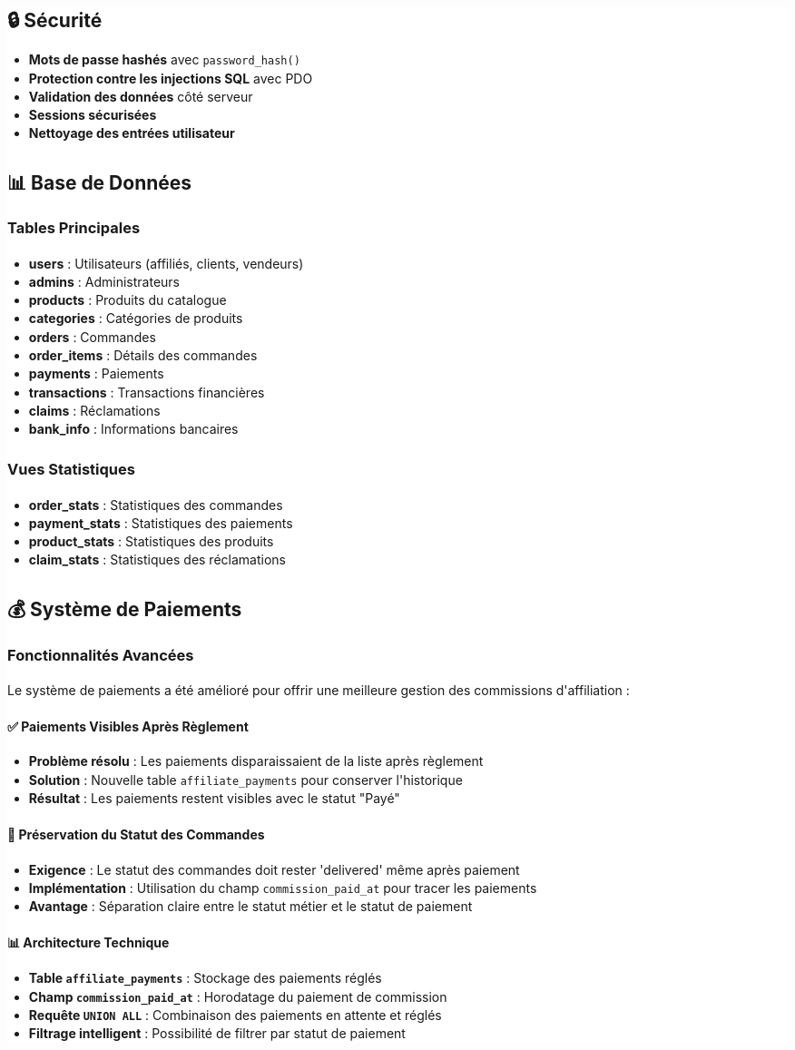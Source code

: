 ## 🔒 Sécurité

- **Mots de passe hashés** avec `password_hash()`
- **Protection contre les injections SQL** avec PDO
- **Validation des données** côté serveur
- **Sessions sécurisées**
- **Nettoyage des entrées utilisateur**

## 📊 Base de Données

### Tables Principales

- **users** : Utilisateurs (affiliés, clients, vendeurs)
- **admins** : Administrateurs
- **products** : Produits du catalogue
- **categories** : Catégories de produits
- **orders** : Commandes
- **order_items** : Détails des commandes
- **payments** : Paiements
- **transactions** : Transactions financières
- **claims** : Réclamations
- **bank_info** : Informations bancaires

### Vues Statistiques

- **order_stats** : Statistiques des commandes
- **payment_stats** : Statistiques des paiements
- **product_stats** : Statistiques des produits
- **claim_stats** : Statistiques des réclamations

## 💰 Système de Paiements

### Fonctionnalités Avancées

Le système de paiements a été amélioré pour offrir une meilleure gestion des commissions d'affiliation :

#### ✅ Paiements Visibles Après Règlement
- **Problème résolu** : Les paiements disparaissaient de la liste après règlement
- **Solution** : Nouvelle table `affiliate_payments` pour conserver l'historique
- **Résultat** : Les paiements restent visibles avec le statut "Payé"

#### 🔄 Préservation du Statut des Commandes
- **Exigence** : Le statut des commandes doit rester 'delivered' même après paiement
- **Implémentation** : Utilisation du champ `commission_paid_at` pour tracer les paiements
- **Avantage** : Séparation claire entre le statut métier et le statut de paiement

#### 📊 Architecture Technique
- **Table `affiliate_payments`** : Stockage des paiements réglés
- **Champ `commission_paid_at`** : Horodatage du paiement de commission
- **Requête `UNION ALL`** : Combinaison des paiements en attente et réglés
- **Filtrage intelligent** : Possibilité de filtrer par statut de paiement

